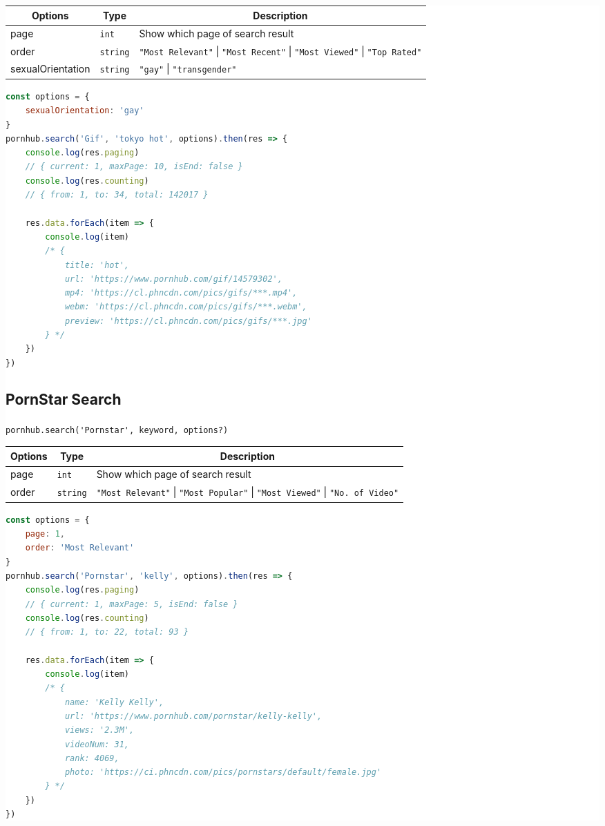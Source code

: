 | Options           | Type     | Description                                                              |
| ----------------- | -------- | ------------------------------------------------------------------------ |
| page              | `int`    | Show which page of search result                                         |
| order             | `string` | `"Most Relevant"` \| `"Most Recent"` \| `"Most Viewed"` \| `"Top Rated"` |
| sexualOrientation | `string` | `"gay"` \| `"transgender"`                                               |

```js
const options = {
    sexualOrientation: 'gay'
}
pornhub.search('Gif', 'tokyo hot', options).then(res => {
    console.log(res.paging)
    // { current: 1, maxPage: 10, isEnd: false }
    console.log(res.counting)
    // { from: 1, to: 34, total: 142017 }

    res.data.forEach(item => {
        console.log(item)
        /* {
            title: 'hot',
            url: 'https://www.pornhub.com/gif/14579302',
            mp4: 'https://cl.phncdn.com/pics/gifs/***.mp4',
            webm: 'https://cl.phncdn.com/pics/gifs/***.webm',
            preview: 'https://cl.phncdn.com/pics/gifs/***.jpg'
        } */
    })
})
```

## PornStar Search

`pornhub.search('Pornstar', keyword, options?)`

| Options | Type     | Description                                                                  |
| ------- | -------- | ---------------------------------------------------------------------------- |
| page    | `int`    | Show which page of search result                                             |
| order   | `string` | `"Most Relevant"` \| `"Most Popular"` \| `"Most Viewed"` \| `"No. of Video"` |

```js
const options = {
    page: 1,
    order: 'Most Relevant'
}
pornhub.search('Pornstar', 'kelly', options).then(res => {
    console.log(res.paging)
    // { current: 1, maxPage: 5, isEnd: false }
    console.log(res.counting)
    // { from: 1, to: 22, total: 93 }

    res.data.forEach(item => {
        console.log(item)
        /* {
            name: 'Kelly Kelly',
            url: 'https://www.pornhub.com/pornstar/kelly-kelly',
            views: '2.3M',
            videoNum: 31,
            rank: 4069,
            photo: 'https://ci.phncdn.com/pics/pornstars/default/female.jpg'
        } */
    })
})
```
